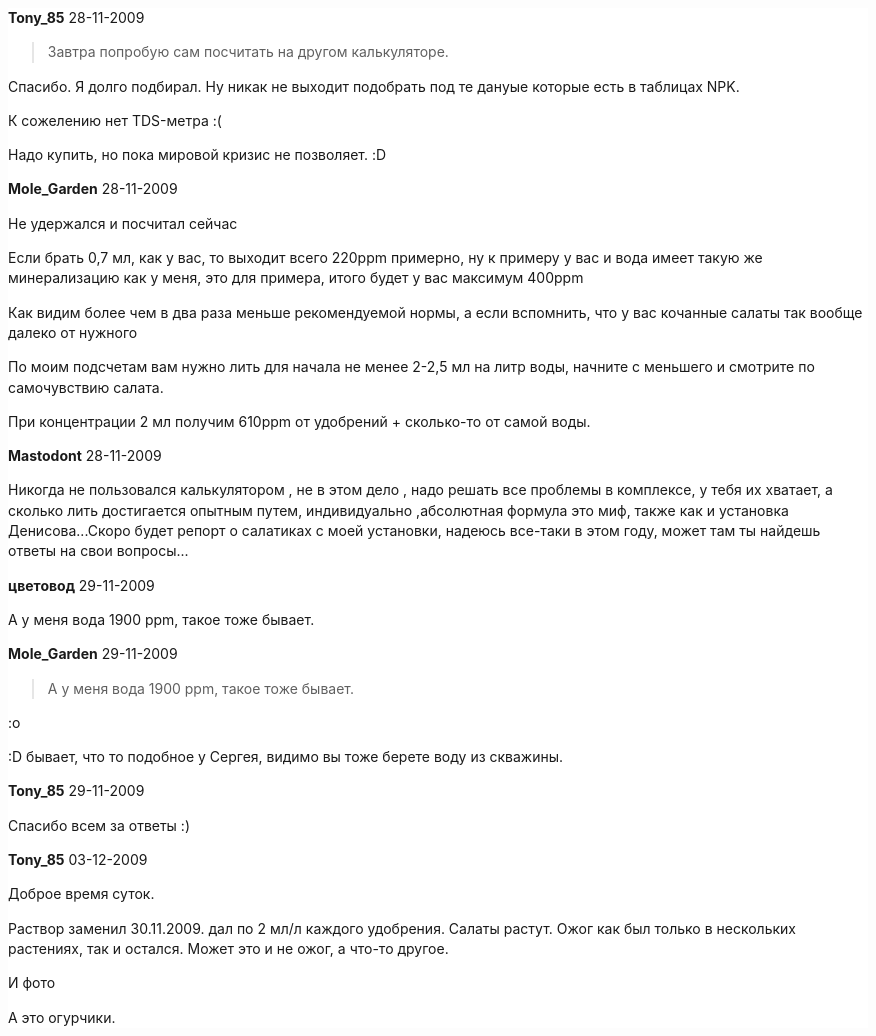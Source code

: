 
**Tony_85** 28-11-2009

> Завтра попробую сам посчитать на другом калькуляторе.

Спасибо. Я долго подбирал. Ну никак не выходит подобрать под те данyые которые есть в таблицах NPK.

К сожелению нет TDS-метра :(

Надо купить, но пока мировой кризис не позволяет. :D


**Mole_Garden** 28-11-2009

Не удержался и посчитал сейчас

Если брать 0,7 мл, как у вас, то выходит всего 220ppm примерно, ну к примеру у вас и вода имеет такую же минерализацию как у меня, это для примера, итого будет у вас максимум 400ppm 

Как видим более чем в два раза меньше рекомендуемой нормы, а если вспомнить, что у вас кочанные салаты так вообще далеко от нужного

По моим подсчетам вам нужно лить для начала не менее 2-2,5 мл на литр воды, начните с меньшего и смотрите по самочувствию салата.

При концентрации 2 мл получим 610ppm от удобрений + сколько-то от самой воды. 


**Mastodont** 28-11-2009

 Никогда не пользовался калькулятором , не в этом дело , надо решать все проблемы в комплексе, у тебя их хватает, а сколько лить достигается опытным путем, индивидуально ,абсолютная формула это миф, также как и установка Денисова...Скоро будет репорт о салатиках с моей установки, надеюсь все-таки в этом году, может там ты найдешь ответы на свои вопросы... 


**цветовод** 29-11-2009

А у меня вода 1900 ppm, такое тоже бывает.


**Mole_Garden** 29-11-2009

> А у меня вода 1900 ppm, такое тоже бывает.

 :o

:D бывает, что то подобное у Сергея, видимо вы тоже берете воду из скважины.


**Tony_85** 29-11-2009

Спасибо всем за ответы :)


**Tony_85** 03-12-2009

Доброе время суток.

Раствор заменил 30.11.2009. дал по 2 мл/л каждого удобрения. Салаты растут. Ожог как был только в нескольких растениях, так и остался. Может это и не ожог, а что-то другое.

И фото

А это огурчики.
